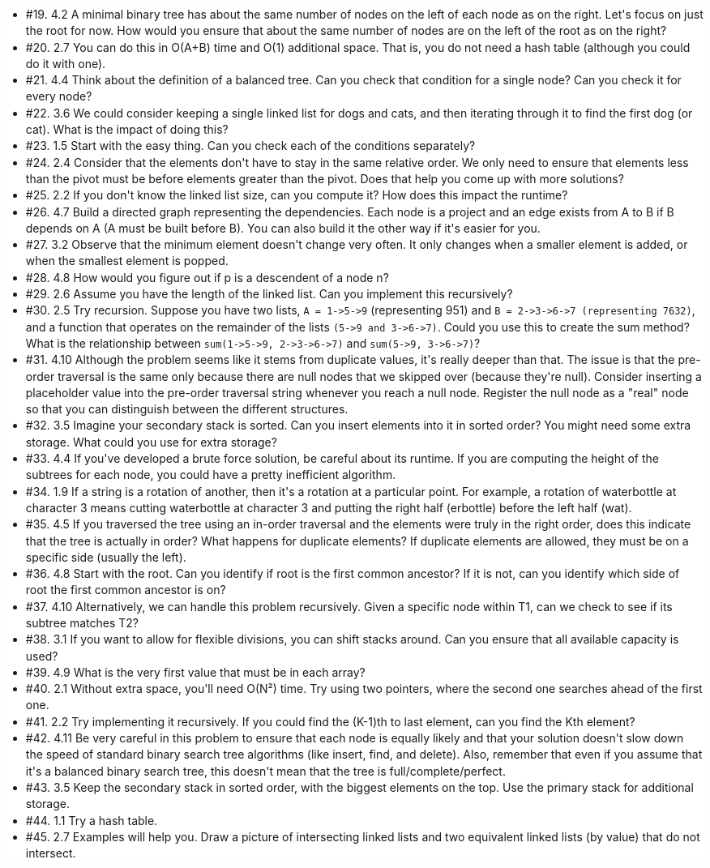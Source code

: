 - \#19.    4.2     A minimal binary tree has about the same number of nodes on the left of each node as on the right. Let's focus on just the root for now. How would you ensure that about the same number of nodes are on the left of the root as on the right?
- \#20.    2.7     You can do this in O(A+B) time and O(1) additional  space. That is, you do not need a hash table (although you could do it with one).
- \#21.    4.4     Think about the definition of a balanced tree. Can you check that condition for a single node? Can you check it for every node?
- \#22.    3.6     We could consider keeping a single linked list for dogs and cats, and then iterating through it to find the first dog (or cat). What is the impact of doing this?
- \#23.    1.5     Start with the easy thing. Can you check each of the conditions separately?
- \#24.    2.4     Consider that the elements don't have to stay in the same relative order. We only need to ensure that elements less than the pivot must be before elements greater than the pivot. Does that help you come up with more solutions?
- \#25.    2.2     If you don't know the linked list size, can you compute it? How does this impact the runtime?
- \#26.    4.7     Build a directed graph representing the dependencies. Each node is a project and an edge exists from A to B if B depends on A (A must be built before B). You can also build it the other way if it's easier  for you.
- \#27.    3.2     Observe that the minimum element doesn't change very often. It only changes when a smaller element is added, or when the smallest element is popped.
- \#28.    4.8     How would you figure out if p is a descendent of a node n?
- \#29.    2.6     Assume you have the length of the linked list. Can you implement this recursively?
- \#30.    2.5     Try recursion. Suppose you have two lists, `A = 1->5->9` (representing 951)  and `B = 2->3->6->7 (representing 7632)`, and a function that operates on the remainder of the lists `(5->9 and 3->6->7)`.  Could you use this to create the sum method? What is the relationship between `sum(1->5->9, 2->3->6->7)` and `sum(5->9, 3->6->7)`?
- \#31.    4.10    Although the problem seems like it stems from duplicate values, it's really deeper than that. The issue is that the pre-order  traversal is the same only because  there are null nodes that we skipped over (because  they're null). Consider inserting a placeholder value into the pre-order traversal string whenever you reach a null node. Register the null node as a "real" node so that you can distinguish between the different structures.
- \#32.    3.5     Imagine your secondary stack is sorted. Can you insert elements into it in sorted order? You might need some extra storage. What could you use for extra storage?
- \#33.    4.4     If  you've developed  a brute  force solution, be  careful about  its runtime. If  you are computing the height of the subtrees for each node, you could have a pretty inefficient algorithm.
- \#34.    1.9     If a string is a rotation of another, then it's a rotation at a particular point. For example, a rotation of waterbottle at character 3 means cutting waterbottle at character 3 and putting the right half (erbottle) before the left half (wat).
- \#35.    4.5     If  you traversed the tree  using an in-order traversal and the elements  were truly in the right order, does this indicate that the tree is actually in order? What happens  for duplicate elements? If duplicate elements are allowed, they must be on a specific side (usually the left).
- \#36.    4.8     Start with the root. Can you identify if root is the first common ancestor? If it is not, can you identify which side of root the first common ancestor is on?
- \#37.    4.10    Alternatively, we can handle this problem recursively. Given a specific node within T1, can we check to see if its subtree matches T2?
- \#38.    3.1     If you want to allow for flexible divisions, you can shift stacks around. Can you ensure that all available capacity is used?
- \#39.    4.9     What is the very first value that must be in each array?
- \#40.    2.1     Without extra space, you'll need O(N²) time. Try using two pointers, where the second one searches ahead of the first one.
- \#41.    2.2     Try implementing it recursively. If you could find the (K-1)th to last element, can you find the Kth element?
- \#42.    4.11    Be very careful in this problem  to ensure  that  each node  is equally likely and  that your solution doesn't slow down the speed of standard binary search tree algorithms (like insert, find, and delete). Also, remember that even if you assume that it's a balanced binary search tree, this doesn't mean that the tree is full/complete/perfect.
- \#43.    3.5     Keep the secondary stack in sorted order, with the biggest elements on the top. Use the primary stack for additional storage.
- \#44.    1.1     Try a hash table.
- \#45.    2.7     Examples will help you. Draw a picture of intersecting linked lists and two equivalent linked lists (by value) that do not intersect.